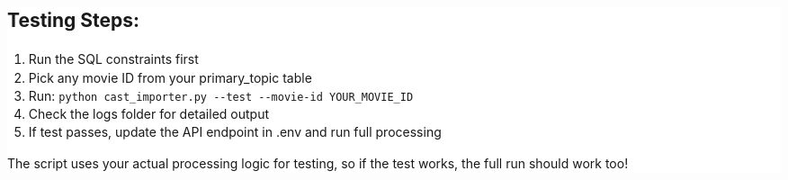 ## Testing Steps:

1. Run the SQL constraints first
2. Pick any movie ID from your primary_topic table
3. Run: `python cast_importer.py --test --movie-id YOUR_MOVIE_ID`
4. Check the logs folder for detailed output
5. If test passes, update the API endpoint in .env and run full processing

The script uses your actual processing logic for testing, so if the test works, the full run should work too!